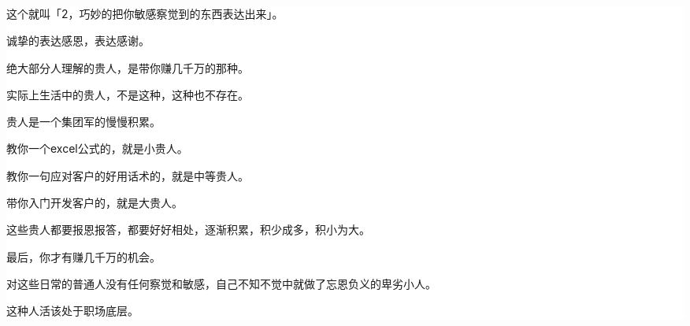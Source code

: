这个就叫「2，巧妙的把你敏感察觉到的东西表达出来」。

诚挚的表达感恩，表达感谢。

绝大部分人理解的贵人，是带你赚几千万的那种。

实际上生活中的贵人，不是这种，这种也不存在。

贵人是一个集团军的慢慢积累。

教你一个excel公式的，就是小贵人。

教你一句应对客户的好用话术的，就是中等贵人。

带你入门开发客户的，就是大贵人。

这些贵人都要报恩报答，都要好好相处，逐渐积累，积少成多，积小为大。

最后，你才有赚几千万的机会。

对这些日常的普通人没有任何察觉和敏感，自己不知不觉中就做了忘恩负义的卑劣小人。

这种人活该处于职场底层。

